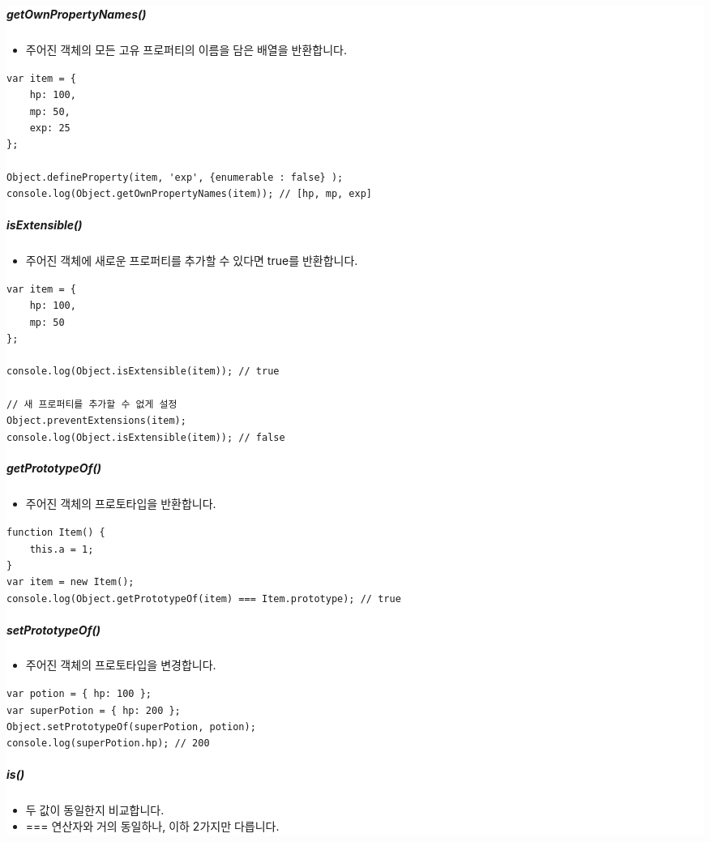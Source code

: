 ##### getOwnPropertyNames()
- 주어진 객체의 모든 고유 프로퍼티의 이름을 담은 배열을 반환합니다.

```
var item = {
	hp: 100,
	mp: 50,
	exp: 25
};

Object.defineProperty(item, 'exp', {enumerable : false} );
console.log(Object.getOwnPropertyNames(item)); // [hp, mp, exp]
```

##### isExtensible()
- 주어진 객체에 새로운 프로퍼티를 추가할 수 있다면 true를 반환합니다.

```
var item = {
	hp: 100,
	mp: 50
};

console.log(Object.isExtensible(item)); // true

// 새 프로퍼티를 추가할 수 없게 설정
Object.preventExtensions(item);
console.log(Object.isExtensible(item)); // false
```

##### getPrototypeOf()
- 주어진 객체의 프로토타입을 반환합니다.

```
function Item() {
    this.a = 1;
}
var item = new Item();
console.log(Object.getPrototypeOf(item) === Item.prototype); // true
```


##### setPrototypeOf()
- 주어진 객체의 프로토타입을 변경합니다.

```
var potion = { hp: 100 };
var superPotion = { hp: 200 };
Object.setPrototypeOf(superPotion, potion);
console.log(superPotion.hp); // 200
```

##### is()
- 두 값이 동일한지 비교합니다.
- \=\=\= 연산자와 거의 동일하나, 이하 2가지만 다릅니다.
